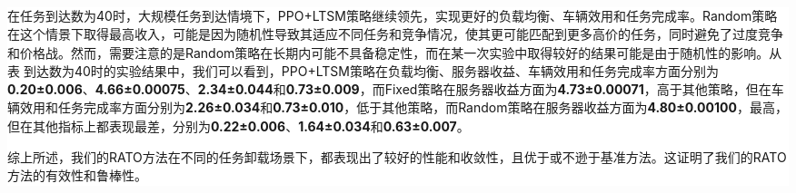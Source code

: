 在任务到达数为40时，大规模任务到达情境下，PPO+LTSM策略继续领先，实现更好的负载均衡、车辆效用和任务完成率。Random策略在这个情景下取得最高收入，可能是因为随机性导致其适应不同任务和竞争情况，使其更可能匹配到更多高价的任务，同时避免了过度竞争和价格战。然而，需要注意的是Random策略在长期内可能不具备稳定性，而在某一次实验中取得较好的结果可能是由于随机性的影响。从表 到达数为40时的实验结果中，我们可以看到，PPO+LTSM策略在负载均衡、服务器收益、车辆效用和任务完成率方面分别为**0.20±0.006**、**4.66±0.00075**、**2.34±0.044**和**0.73±0.009**，而Fixed策略在服务器收益方面为**4.73±0.00071**，高于其他策略，但在车辆效用和任务完成率方面分别为**2.26±0.034**和**0.73±0.010**，低于其他策略，而Random策略在服务器收益方面为**4.80±0.00100**，最高，但在其他指标上都表现最差，分别为**0.22±0.006**、**1.64±0.034**和**0.63±0.007**。

综上所述，我们的RATO方法在不同的任务卸载场景下，都表现出了较好的性能和收敛性，且优于或不逊于基准方法。这证明了我们的RATO方法的有效性和鲁棒性。
